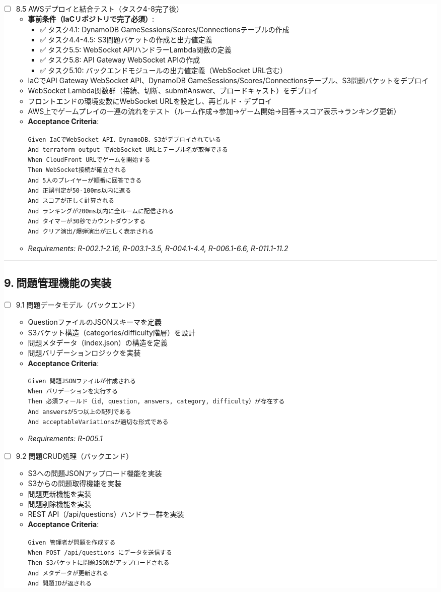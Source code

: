 - [ ] 8.5 AWSデプロイと結合テスト（タスク4-8完了後）
  - **事前条件（IaCリポジトリで完了必須）**:
    - ✅ タスク4.1: DynamoDB GameSessions/Scores/Connectionsテーブルの作成
    - ✅ タスク4.4-4.5: S3問題バケットの作成と出力値定義
    - ✅ タスク5.5: WebSocket APIハンドラーLambda関数の定義
    - ✅ タスク5.8: API Gateway WebSocket APIの作成
    - ✅ タスク5.10: バックエンドモジュールの出力値定義（WebSocket URL含む）
  - IaCでAPI Gateway WebSocket API、DynamoDB GameSessions/Scores/Connectionsテーブル、S3問題バケットをデプロイ
  - WebSocket Lambda関数群（接続、切断、submitAnswer、ブロードキャスト）をデプロイ
  - フロントエンドの環境変数にWebSocket URLを設定し、再ビルド・デプロイ
  - AWS上でゲームプレイの一連の流れをテスト（ルーム作成→参加→ゲーム開始→回答→スコア表示→ランキング更新）
  - **Acceptance Criteria**:
    ```gherkin
    Given IaCでWebSocket API、DynamoDB、S3がデプロイされている
    And terraform output でWebSocket URLとテーブル名が取得できる
    When CloudFront URLでゲームを開始する
    Then WebSocket接続が確立される
    And 5人のプレイヤーが順番に回答できる
    And 正誤判定が50-100ms以内に返る
    And スコアが正しく計算される
    And ランキングが200ms以内に全ルームに配信される
    And タイマーが30秒でカウントダウンする
    And クリア演出/爆弾演出が正しく表示される
    ```
  - _Requirements: R-002.1-2.16, R-003.1-3.5, R-004.1-4.4, R-006.1-6.6, R-011.1-11.2_

---

## 9. 問題管理機能の実装

- [ ] 9.1 問題データモデル（バックエンド）
  - QuestionファイルのJSONスキーマを定義
  - S3バケット構造（categories/difficulty階層）を設計
  - 問題メタデータ（index.json）の構造を定義
  - 問題バリデーションロジックを実装
  - **Acceptance Criteria**:
    ```gherkin
    Given 問題JSONファイルが作成される
    When バリデーションを実行する
    Then 必須フィールド（id, question, answers, category, difficulty）が存在する
    And answersが5つ以上の配列である
    And acceptableVariationsが適切な形式である
    ```
  - _Requirements: R-005.1_

- [ ] 9.2 問題CRUD処理（バックエンド）
  - S3への問題JSONアップロード機能を実装
  - S3からの問題取得機能を実装
  - 問題更新機能を実装
  - 問題削除機能を実装
  - REST API（/api/questions）ハンドラー群を実装
  - **Acceptance Criteria**:
    ```gherkin
    Given 管理者が問題を作成する
    When POST /api/questions にデータを送信する
    Then S3バケットに問題JSONがアップロードされる
    And メタデータが更新される
    And 問題IDが返される
